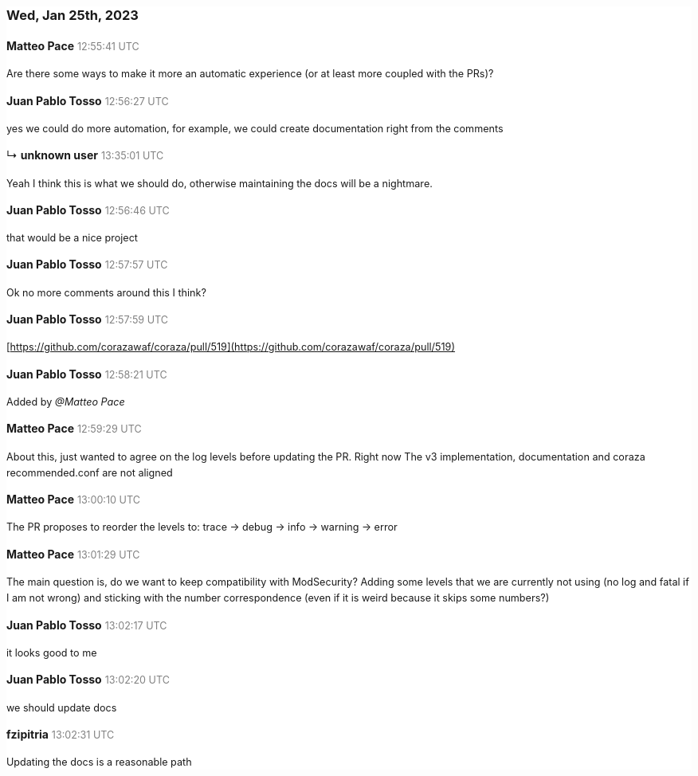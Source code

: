 ### Wed, Jan 25th, 2023

**Matteo Pace** <span style="color: grey; font-size: 90%;">12:55:41 UTC</span>

<span style="font-size: 90%;">Are there some ways to make it more an automatic experience (or at least more coupled with the PRs)?</span>

**Juan Pablo Tosso** <span style="color: grey; font-size: 90%;">12:56:27 UTC</span>

<span style="font-size: 90%;">yes we could do more automation, for example, we could create documentation right from the comments</span>

↳ **unknown user** <span style="color: grey; font-size: 90%;">13:35:01 UTC</span>

<span style="font-size: 90%;">Yeah I think this is what we should do, otherwise maintaining the docs will be a nightmare.</span>

**Juan Pablo Tosso** <span style="color: grey; font-size: 90%;">12:56:46 UTC</span>

<span style="font-size: 90%;">that would be a nice project</span>

**Juan Pablo Tosso** <span style="color: grey; font-size: 90%;">12:57:57 UTC</span>

<span style="font-size: 90%;">Ok no more comments around this I think?</span>

**Juan Pablo Tosso** <span style="color: grey; font-size: 90%;">12:57:59 UTC</span>

<span style="font-size: 90%;">[https://github.com/corazawaf/coraza/pull/519](https://github.com/corazawaf/coraza/pull/519)</span>

**Juan Pablo Tosso** <span style="color: grey; font-size: 90%;">12:58:21 UTC</span>

<span style="font-size: 90%;">Added by _@Matteo Pace_</span>

**Matteo Pace** <span style="color: grey; font-size: 90%;">12:59:29 UTC</span>

<span style="font-size: 90%;">About this, just wanted to agree on the log levels before updating the PR. Right now The v3 implementation, documentation and coraza recommended.conf are not aligned</span>

**Matteo Pace** <span style="color: grey; font-size: 90%;">13:00:10 UTC</span>

<span style="font-size: 90%;">The PR proposes to reorder the levels to:  trace -> debug -> info -> warning -> error</span>

**Matteo Pace** <span style="color: grey; font-size: 90%;">13:01:29 UTC</span>

<span style="font-size: 90%;">The main question is, do we want to keep compatibility with ModSecurity? Adding some levels that we are currently not using (no log  and fatal if I am not wrong) and sticking with the number correspondence (even if it is weird because it skips some numbers?)</span>

**Juan Pablo Tosso** <span style="color: grey; font-size: 90%;">13:02:17 UTC</span>

<span style="font-size: 90%;">it looks good to me</span>

**Juan Pablo Tosso** <span style="color: grey; font-size: 90%;">13:02:20 UTC</span>

<span style="font-size: 90%;">we should update docs</span>

**fzipitria** <span style="color: grey; font-size: 90%;">13:02:31 UTC</span>

<span style="font-size: 90%;">Updating the docs is a reasonable path</span>
